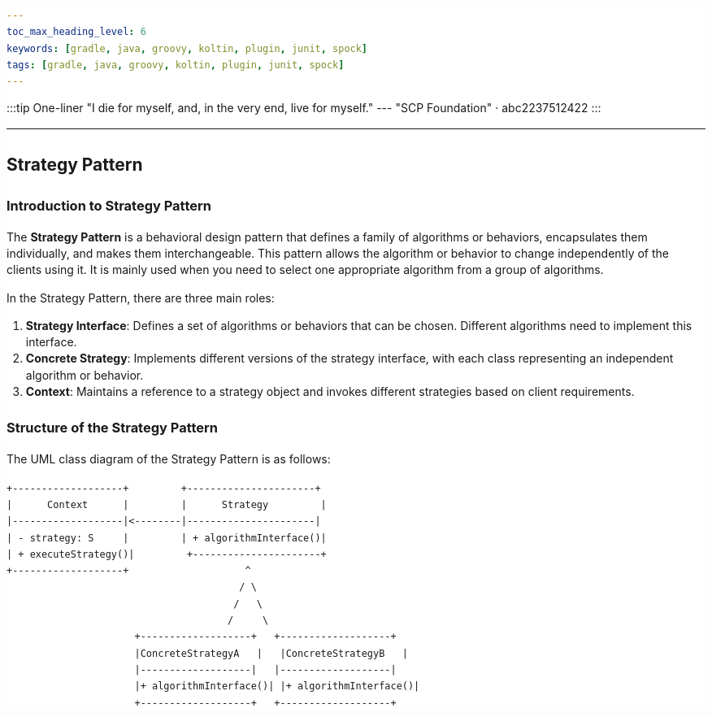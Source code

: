 ```yaml
---
toc_max_heading_level: 6
keywords: [gradle, java, groovy, koltin, plugin, junit, spock]
tags: [gradle, java, groovy, koltin, plugin, junit, spock]
---
```




:::tip One-liner
"I die for myself, and, in the very end, live for myself."  --- "SCP Foundation" · abc2237512422
:::

---

## Strategy Pattern

### Introduction to Strategy Pattern

The **Strategy Pattern** is a behavioral design pattern that defines a family of algorithms or behaviors, encapsulates them individually, and makes them interchangeable. This pattern allows the algorithm or behavior to change independently of the clients using it. It is mainly used when you need to select one appropriate algorithm from a group of algorithms.

In the Strategy Pattern, there are three main roles:

1. **Strategy Interface**: Defines a set of algorithms or behaviors that can be chosen. Different algorithms need to implement this interface.
2. **Concrete Strategy**: Implements different versions of the strategy interface, with each class representing an independent algorithm or behavior.
3. **Context**: Maintains a reference to a strategy object and invokes different strategies based on client requirements.

### Structure of the Strategy Pattern

The UML class diagram of the Strategy Pattern is as follows:

```
+-------------------+         +----------------------+
|      Context      |         |      Strategy         |
|-------------------|<--------|----------------------|
| - strategy: S     |         | + algorithmInterface()|
| + executeStrategy()|         +----------------------+
+-------------------+                    ^
                                        / \
                                       /   \
                                      /     \
                      +-------------------+   +-------------------+
                      |ConcreteStrategyA   |   |ConcreteStrategyB   |
                      |-------------------|   |-------------------|
                      |+ algorithmInterface()| |+ algorithmInterface()|
                      +-------------------+   +-------------------+
```
